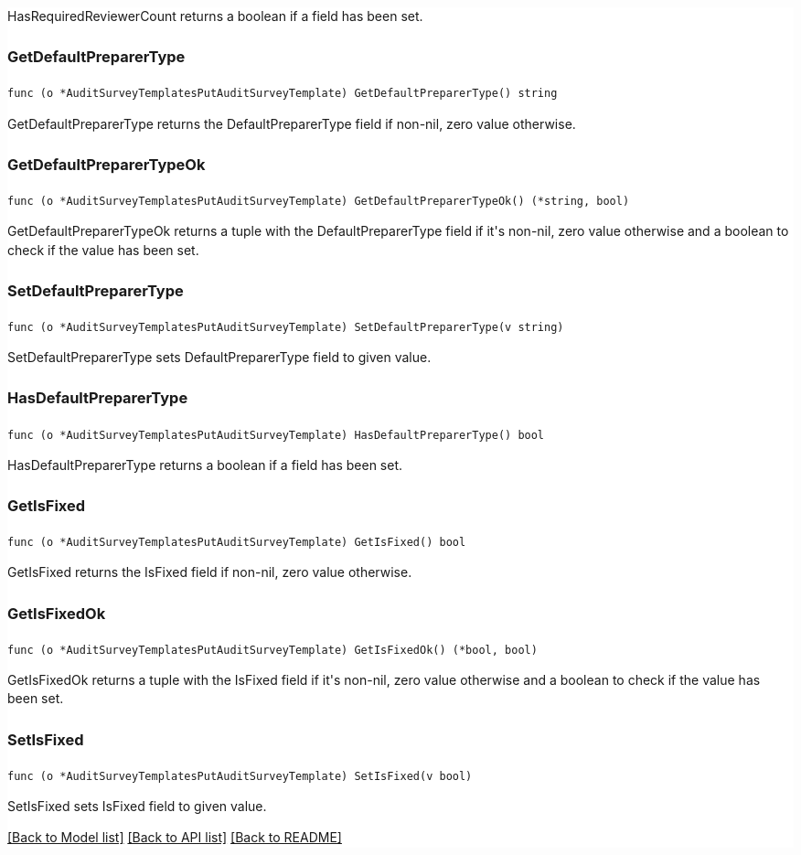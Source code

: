 HasRequiredReviewerCount returns a boolean if a field has been set.

### GetDefaultPreparerType

`func (o *AuditSurveyTemplatesPutAuditSurveyTemplate) GetDefaultPreparerType() string`

GetDefaultPreparerType returns the DefaultPreparerType field if non-nil, zero value otherwise.

### GetDefaultPreparerTypeOk

`func (o *AuditSurveyTemplatesPutAuditSurveyTemplate) GetDefaultPreparerTypeOk() (*string, bool)`

GetDefaultPreparerTypeOk returns a tuple with the DefaultPreparerType field if it's non-nil, zero value otherwise
and a boolean to check if the value has been set.

### SetDefaultPreparerType

`func (o *AuditSurveyTemplatesPutAuditSurveyTemplate) SetDefaultPreparerType(v string)`

SetDefaultPreparerType sets DefaultPreparerType field to given value.

### HasDefaultPreparerType

`func (o *AuditSurveyTemplatesPutAuditSurveyTemplate) HasDefaultPreparerType() bool`

HasDefaultPreparerType returns a boolean if a field has been set.

### GetIsFixed

`func (o *AuditSurveyTemplatesPutAuditSurveyTemplate) GetIsFixed() bool`

GetIsFixed returns the IsFixed field if non-nil, zero value otherwise.

### GetIsFixedOk

`func (o *AuditSurveyTemplatesPutAuditSurveyTemplate) GetIsFixedOk() (*bool, bool)`

GetIsFixedOk returns a tuple with the IsFixed field if it's non-nil, zero value otherwise
and a boolean to check if the value has been set.

### SetIsFixed

`func (o *AuditSurveyTemplatesPutAuditSurveyTemplate) SetIsFixed(v bool)`

SetIsFixed sets IsFixed field to given value.



[[Back to Model list]](../README.md#documentation-for-models) [[Back to API list]](../README.md#documentation-for-api-endpoints) [[Back to README]](../README.md)


